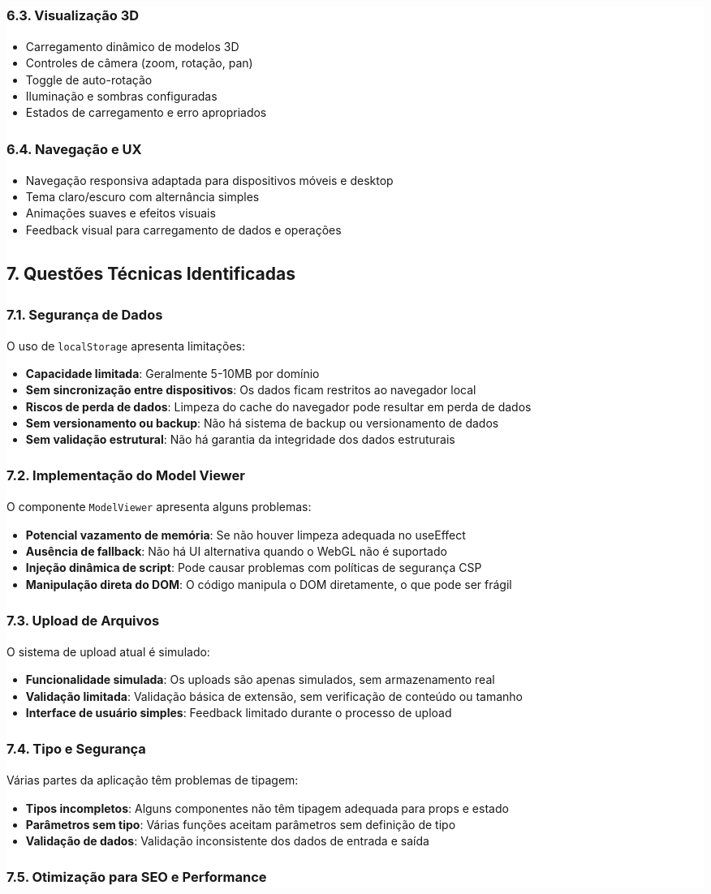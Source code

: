 ### 6.3. Visualização 3D

- Carregamento dinâmico de modelos 3D
- Controles de câmera (zoom, rotação, pan)
- Toggle de auto-rotação
- Iluminação e sombras configuradas
- Estados de carregamento e erro apropriados

### 6.4. Navegação e UX

- Navegação responsiva adaptada para dispositivos móveis e desktop
- Tema claro/escuro com alternância simples
- Animações suaves e efeitos visuais
- Feedback visual para carregamento de dados e operações

## 7. Questões Técnicas Identificadas

### 7.1. Segurança de Dados

O uso de `localStorage` apresenta limitações:

- **Capacidade limitada**: Geralmente 5-10MB por domínio
- **Sem sincronização entre dispositivos**: Os dados ficam restritos ao navegador local
- **Riscos de perda de dados**: Limpeza do cache do navegador pode resultar em perda de dados
- **Sem versionamento ou backup**: Não há sistema de backup ou versionamento de dados
- **Sem validação estrutural**: Não há garantia da integridade dos dados estruturais

### 7.2. Implementação do Model Viewer

O componente `ModelViewer` apresenta alguns problemas:

- **Potencial vazamento de memória**: Se não houver limpeza adequada no useEffect
- **Ausência de fallback**: Não há UI alternativa quando o WebGL não é suportado
- **Injeção dinâmica de script**: Pode causar problemas com políticas de segurança CSP
- **Manipulação direta do DOM**: O código manipula o DOM diretamente, o que pode ser frágil

### 7.3. Upload de Arquivos

O sistema de upload atual é simulado:

- **Funcionalidade simulada**: Os uploads são apenas simulados, sem armazenamento real
- **Validação limitada**: Validação básica de extensão, sem verificação de conteúdo ou tamanho
- **Interface de usuário simples**: Feedback limitado durante o processo de upload

### 7.4. Tipo e Segurança

Várias partes da aplicação têm problemas de tipagem:

- **Tipos incompletos**: Alguns componentes não têm tipagem adequada para props e estado
- **Parâmetros sem tipo**: Várias funções aceitam parâmetros sem definição de tipo
- **Validação de dados**: Validação inconsistente dos dados de entrada e saída

### 7.5. Otimização para SEO e Performance
